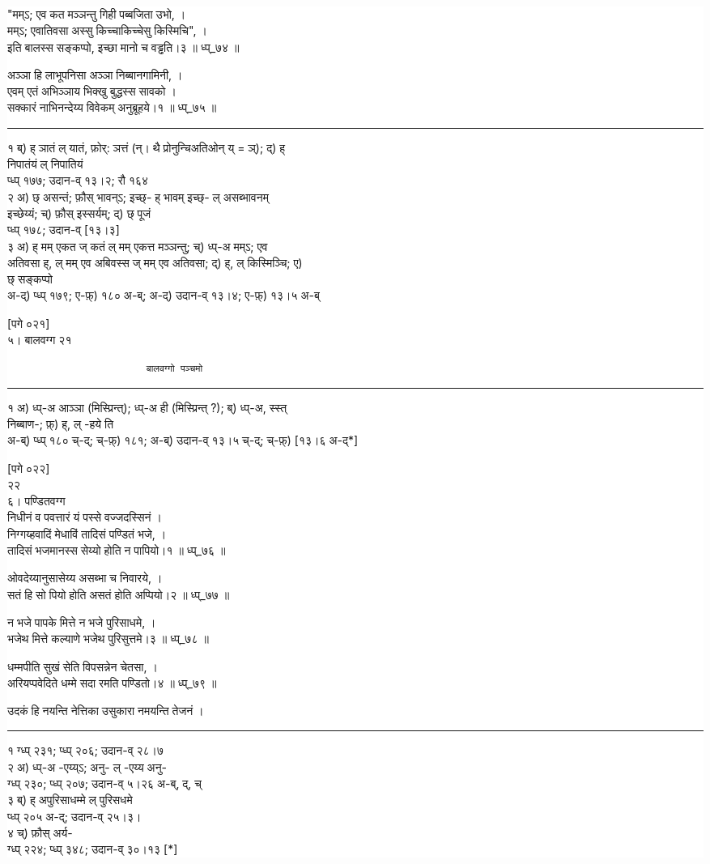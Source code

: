 "मम्ऽ; एव कत मञ्ञन्तु गिही पब्बजिता उभो, ।  
मम्ऽ; एवातिवसा अस्सु किच्चाकिच्चेसु किस्मिचि", ।  
इति बालस्स सङ्कप्पो, इच्छा मानो च वड्ढति।३ ॥ ध्प्_७४ ॥  
    
अञ्ञा हि लाभूपनिसा अञ्ञा निब्बानगामिनी, ।  
एवम् एतं अभिञ्ञाय भिक्खु बुद्धस्स सावको ।  
सक्कारं नाभिनन्देय्य विवेकम् अनुब्रूहये।१ ॥ ध्प्_७५ ॥  
    
--------------------------------------------------------------------------  
१ ब्) ह् ञातं ल् यातं, फ़ोर्: ञत्तं (न्। थै प्रोनुन्चिअतिओन् य् = ञ्); द्) ह्  
निपातंयं ल् निपातियं   
प्ध्प् १७७; उदान-व् १३।२; रौ १६४  
२ अ) छ् असन्तं; फ़ौस् भावन्ऽ; इच्छ्- ह् भावम् इच्छ्- ल् असब्भावनम्  
इच्छेय्यं; च्) फ़ौस् इस्सर्यम्; द्) छ् पूजं  
प्ध्प् १७८; उदान-व् [१३।३]  
३ अ) ह् मम् एकत ज् कतं ल् मम् एकत्त मञ्ञन्तु; च्) ध्प्-अ मम्ऽ; एव  
अतिवसा ह्, ल् मम् एव अबिवस्स ज् मम् एव अतिवसा; द्) ह्, ल् किस्मिञ्चि; ए)  
छ् सङ्कप्पो  
अ-द्) प्ध्प् १७९; ए-फ़्) १८० अ-ब्; अ-द्) उदान-व् १३।४; ए-फ़्) १३।५ अ-ब्  
    
[पगे ०२१]  
                            ५। बालवग्ग २१  
    
                            बालवग्गो पञ्चमो  
    
--------------------------------------------------------------------------  
१ अ) ध्प्-अ आञ्ञा (मिस्प्रिन्त्); ध्प्-अ ही (मिस्प्रिन्त् ?); ब्) ध्प्-अ, स्स्त्  
निब्बाण-; फ़्) ह्, ल् -हये ति  
अ-ब्) प्ध्प् १८० च्-द्; च्-फ़्) १८१; अ-ब्) उदान-व् १३।५ च्-द्; च्-फ़्) [१३।६ अ-द्*]  
    
[पगे ०२२]  
                                   २२  
                            ६। पण्डितवग्ग  
निधीनं व पवत्तारं यं पस्से वज्जदस्सिनं ।  
निग्गय्हवादिं मेधाविं तादिसं पण्डितं भजे, ।  
तादिसं भजमानस्स सेय्यो होति न पापियो।१ ॥ ध्प्_७६ ॥  
    
ओवदेय्यानुसासेय्य असब्भा च निवारये, ।  
सतं हि सो पियो होति असतं होति अप्पियो।२ ॥ ध्प्_७७ ॥  
    
न भजे पापके मित्ते न भजे पुरिसाधमे, ।  
भजेथ मित्ते कल्याणे भजेथ पुरिसुत्तमे।३ ॥ ध्प्_७८ ॥  
    
धम्मपीति सुखं सेति विपसन्नेन चेतसा, ।  
अरियप्पवेदिते धम्मे सदा रमति पण्डितो।४ ॥ ध्प्_७९ ॥  
    
उदकं हि नयन्ति नेत्तिका उसुकारा नमयन्ति तेजनं ।  
    
--------------------------------------------------------------------------  
१ ग्ध्प् २३१; प्ध्प् २०६; उदान-व् २८।७  
२ अ) ध्प्-अ -एय्य्ऽ; अनु- ल् -एय्य अनु-  
ग्ध्प् २३०; प्ध्प् २०७; उदान-व् ५।२६ अ-ब्, द्, च्  
३ ब्) ह् अपुरिसाधम्मे ल् पुरिसधमे  
प्ध्प् २०५ अ-द्; उदान-व् २५।३।   
४ च्) फ़ौस् अर्य-  
ग्ध्प् २२४; प्ध्प् ३४८; उदान-व् ३०।१३ [*]  
    